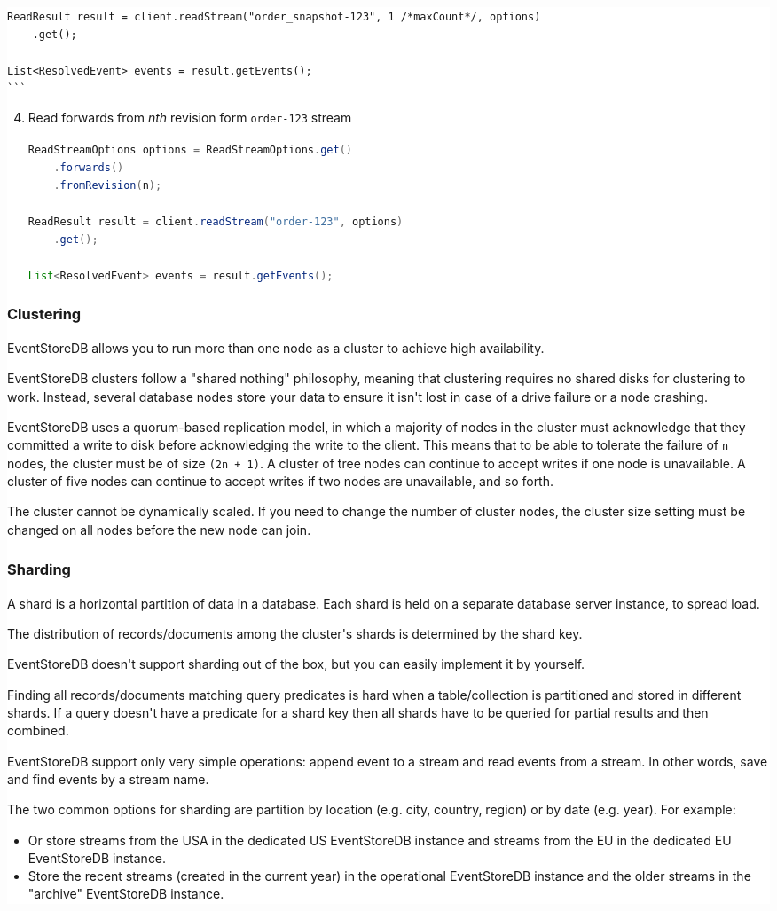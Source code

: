     ReadResult result = client.readStream("order_snapshot-123", 1 /*maxCount*/, options)
        .get();
   
    List<ResolvedEvent> events = result.getEvents();
    ```
4. Read forwards from *nth* revision form `order-123` stream
    ```java
    ReadStreamOptions options = ReadStreamOptions.get()
        .forwards()
        .fromRevision(n);

    ReadResult result = client.readStream("order-123", options)
        .get();
    
    List<ResolvedEvent> events = result.getEvents();
    ```

### <a name="de3a31857992c01e9d9a1139971b66bc"></a>Clustering

EventStoreDB allows you to run more than one node as a cluster to achieve high availability.

EventStoreDB clusters follow a "shared nothing" philosophy, meaning that clustering requires no
shared disks for clustering to work. Instead, several database nodes store your data to ensure it
isn't lost in case of a drive failure or a node crashing.

EventStoreDB uses a quorum-based replication model, in which a majority of nodes in the cluster must
acknowledge that they committed a write to disk before acknowledging the write to the client. This
means that to be able to tolerate the failure of `n` nodes, the cluster must be of size `(2n + 1)`.
A cluster of tree nodes can continue to accept writes if one node is unavailable. A cluster of five
nodes can continue to accept writes if two nodes are unavailable, and so forth.

The cluster cannot be dynamically scaled. If you need to change the number of cluster nodes, the
cluster size setting must be changed on all nodes before the new node can join.

### <a name="2b3ea8c2ac323f736480d2b3a6baf7e4"></a>Sharding

A shard is a horizontal partition of data in a database. Each shard is held on a separate database
server instance, to spread load.

The distribution of records/documents among the cluster's shards is determined by the shard key.

EventStoreDB doesn't support sharding out of the box, but you can easily implement it by yourself.

Finding all records/documents matching query predicates is hard when a table/collection is
partitioned and stored in different shards. If a query doesn't have a predicate for a shard key then
all shards have to be queried for partial results and then combined.

EventStoreDB support only very simple operations: append event to a stream and read events from a
stream. In other words, save and find events by a stream name.

The two common options for sharding are partition by location (e.g. city, country, region) or by
date (e.g. year). For example:

* Or store streams from the USA in the dedicated US EventStoreDB instance and streams from the EU in
  the dedicated EU EventStoreDB instance.
* Store the recent streams (created in the current year) in the operational EventStoreDB instance
  and the older streams in the "archive" EventStoreDB instance.
